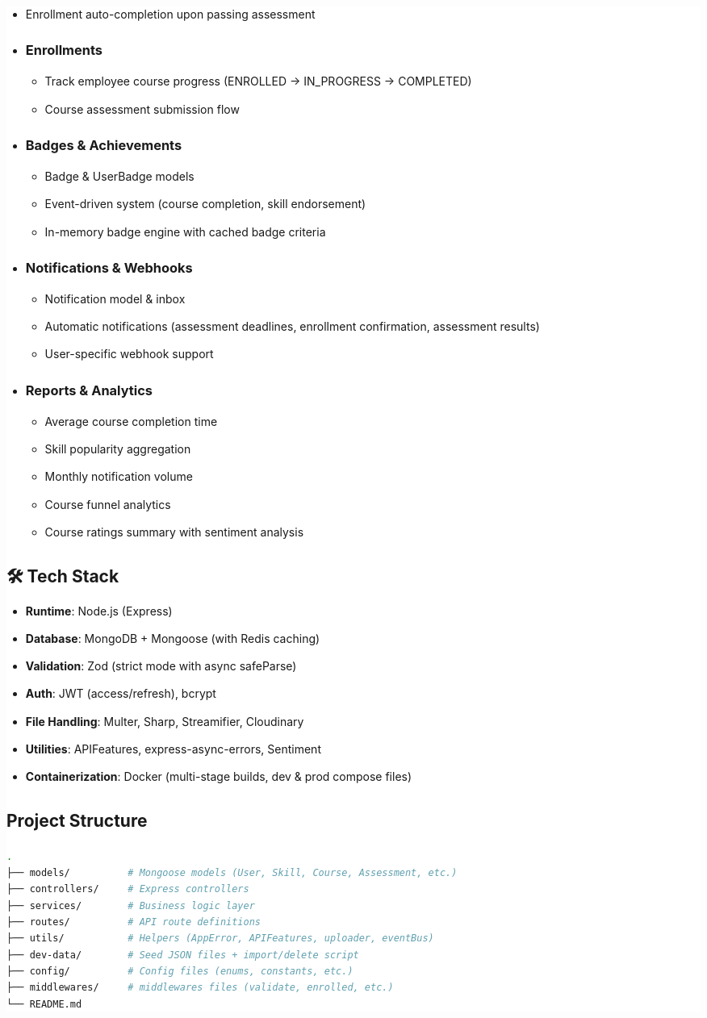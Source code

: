   - Enrollment auto-completion upon passing assessment

- ### Enrollments

  - Track employee course progress (ENROLLED → IN_PROGRESS → COMPLETED)

  - Course assessment submission flow

- ### Badges & Achievements

  - Badge & UserBadge models

  - Event-driven system (course completion, skill endorsement)

  - In-memory badge engine with cached badge criteria

- ### Notifications & Webhooks

  - Notification model & inbox

  - Automatic notifications (assessment deadlines, enrollment confirmation, assessment results)

  - User-specific webhook support

- ### Reports & Analytics

  - Average course completion time

  - Skill popularity aggregation

  - Monthly notification volume

  - Course funnel analytics

  - Course ratings summary with sentiment analysis

## 🛠️ Tech Stack

- **Runtime**: Node.js (Express)

- **Database**: MongoDB + Mongoose (with Redis caching)

- **Validation**: Zod (strict mode with async safeParse)

- **Auth**: JWT (access/refresh), bcrypt

- **File Handling**: Multer, Sharp, Streamifier, Cloudinary

- **Utilities**: APIFeatures, express-async-errors, Sentiment

- **Containerization**: Docker (multi-stage builds, dev & prod compose files)

## Project Structure

```bash
.
├── models/          # Mongoose models (User, Skill, Course, Assessment, etc.)
├── controllers/     # Express controllers
├── services/        # Business logic layer
├── routes/          # API route definitions
├── utils/           # Helpers (AppError, APIFeatures, uploader, eventBus)
├── dev-data/        # Seed JSON files + import/delete script
├── config/          # Config files (enums, constants, etc.)
├── middlewares/     # middlewares files (validate, enrolled, etc.)
└── README.md

```

